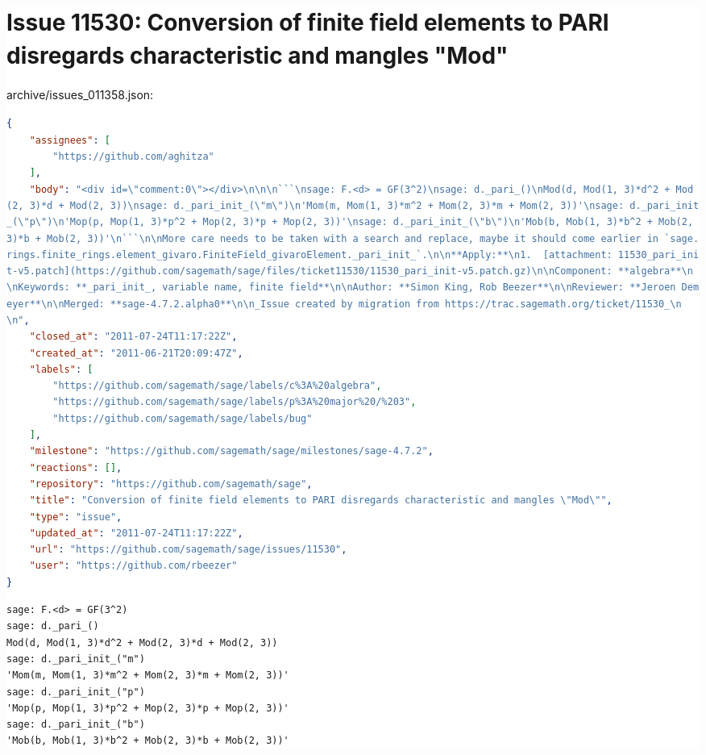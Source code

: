 # Issue 11530: Conversion of finite field elements to PARI disregards characteristic and mangles "Mod"

archive/issues_011358.json:
```json
{
    "assignees": [
        "https://github.com/aghitza"
    ],
    "body": "<div id=\"comment:0\"></div>\n\n\n```\nsage: F.<d> = GF(3^2)\nsage: d._pari_()\nMod(d, Mod(1, 3)*d^2 + Mod(2, 3)*d + Mod(2, 3))\nsage: d._pari_init_(\"m\")\n'Mom(m, Mom(1, 3)*m^2 + Mom(2, 3)*m + Mom(2, 3))'\nsage: d._pari_init_(\"p\")\n'Mop(p, Mop(1, 3)*p^2 + Mop(2, 3)*p + Mop(2, 3))'\nsage: d._pari_init_(\"b\")\n'Mob(b, Mob(1, 3)*b^2 + Mob(2, 3)*b + Mob(2, 3))'\n```\n\nMore care needs to be taken with a search and replace, maybe it should come earlier in `sage.rings.finite_rings.element_givaro.FiniteField_givaroElement._pari_init_`.\n\n**Apply:**\n1.  [attachment: 11530_pari_init-v5.patch](https://github.com/sagemath/sage/files/ticket11530/11530_pari_init-v5.patch.gz)\n\nComponent: **algebra**\n\nKeywords: **_pari_init_, variable name, finite field**\n\nAuthor: **Simon King, Rob Beezer**\n\nReviewer: **Jeroen Demeyer**\n\nMerged: **sage-4.7.2.alpha0**\n\n_Issue created by migration from https://trac.sagemath.org/ticket/11530_\n\n",
    "closed_at": "2011-07-24T11:17:22Z",
    "created_at": "2011-06-21T20:09:47Z",
    "labels": [
        "https://github.com/sagemath/sage/labels/c%3A%20algebra",
        "https://github.com/sagemath/sage/labels/p%3A%20major%20/%203",
        "https://github.com/sagemath/sage/labels/bug"
    ],
    "milestone": "https://github.com/sagemath/sage/milestones/sage-4.7.2",
    "reactions": [],
    "repository": "https://github.com/sagemath/sage",
    "title": "Conversion of finite field elements to PARI disregards characteristic and mangles \"Mod\"",
    "type": "issue",
    "updated_at": "2011-07-24T11:17:22Z",
    "url": "https://github.com/sagemath/sage/issues/11530",
    "user": "https://github.com/rbeezer"
}
```
<div id="comment:0"></div>


```
sage: F.<d> = GF(3^2)
sage: d._pari_()
Mod(d, Mod(1, 3)*d^2 + Mod(2, 3)*d + Mod(2, 3))
sage: d._pari_init_("m")
'Mom(m, Mom(1, 3)*m^2 + Mom(2, 3)*m + Mom(2, 3))'
sage: d._pari_init_("p")
'Mop(p, Mop(1, 3)*p^2 + Mop(2, 3)*p + Mop(2, 3))'
sage: d._pari_init_("b")
'Mob(b, Mob(1, 3)*b^2 + Mob(2, 3)*b + Mob(2, 3))'
```
